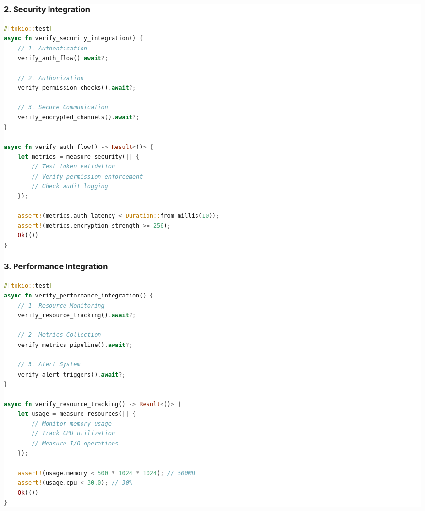 ### 2. Security Integration
```rust
#[tokio::test]
async fn verify_security_integration() {
    // 1. Authentication
    verify_auth_flow().await?;
    
    // 2. Authorization
    verify_permission_checks().await?;
    
    // 3. Secure Communication
    verify_encrypted_channels().await?;
}

async fn verify_auth_flow() -> Result<()> {
    let metrics = measure_security(|| {
        // Test token validation
        // Verify permission enforcement
        // Check audit logging
    });
    
    assert!(metrics.auth_latency < Duration::from_millis(10));
    assert!(metrics.encryption_strength >= 256);
    Ok(())
}
```

### 3. Performance Integration
```rust
#[tokio::test]
async fn verify_performance_integration() {
    // 1. Resource Monitoring
    verify_resource_tracking().await?;
    
    // 2. Metrics Collection
    verify_metrics_pipeline().await?;
    
    // 3. Alert System
    verify_alert_triggers().await?;
}

async fn verify_resource_tracking() -> Result<()> {
    let usage = measure_resources(|| {
        // Monitor memory usage
        // Track CPU utilization
        // Measure I/O operations
    });
    
    assert!(usage.memory < 500 * 1024 * 1024); // 500MB
    assert!(usage.cpu < 30.0); // 30%
    Ok(())
}
```

